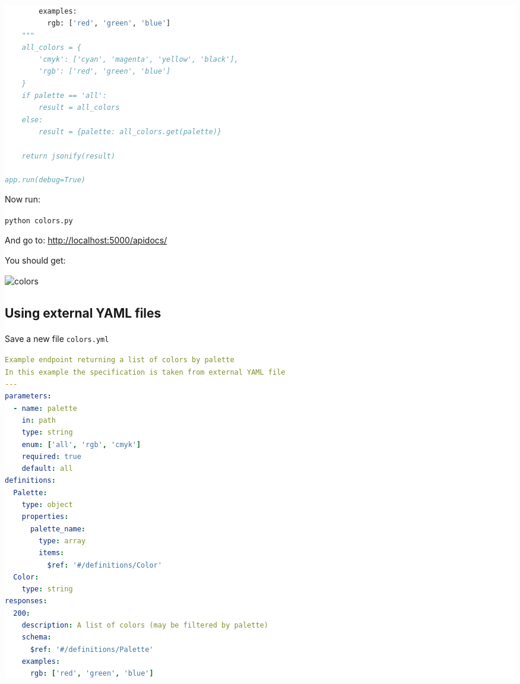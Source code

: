 ```python
        examples:
          rgb: ['red', 'green', 'blue']
    """
    all_colors = {
        'cmyk': ['cyan', 'magenta', 'yellow', 'black'],
        'rgb': ['red', 'green', 'blue']
    }
    if palette == 'all':
        result = all_colors
    else:
        result = {palette: all_colors.get(palette)}

    return jsonify(result)

app.run(debug=True)
```

Now run:

```
python colors.py
```

And go to: [http://localhost:5000/apidocs/](http://localhost:5000/apidocs/)

You should get:

![colors](docs/colors.png)

## Using external YAML files

Save a new file `colors.yml`

```yaml
Example endpoint returning a list of colors by palette
In this example the specification is taken from external YAML file
---
parameters:
  - name: palette
    in: path
    type: string
    enum: ['all', 'rgb', 'cmyk']
    required: true
    default: all
definitions:
  Palette:
    type: object
    properties:
      palette_name:
        type: array
        items:
          $ref: '#/definitions/Color'
  Color:
    type: string
responses:
  200:
    description: A list of colors (may be filtered by palette)
    schema:
      $ref: '#/definitions/Palette'
    examples:
      rgb: ['red', 'green', 'blue']
```

